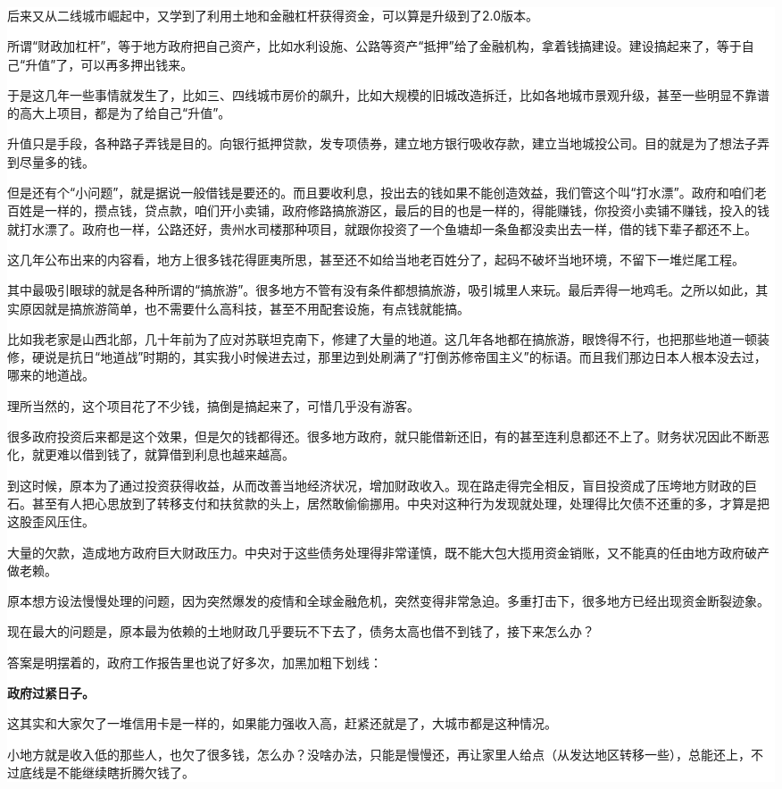   

后来又从二线城市崛起中，又学到了利用土地和金融杠杆获得资金，可以算是升级到了2.0版本。

  

所谓“财政加杠杆”，等于地方政府把自己资产，比如水利设施、公路等资产“抵押”给了金融机构，拿着钱搞建设。建设搞起来了，等于自己“升值”了，可以再多押出钱来。

  

于是这几年一些事情就发生了，比如三、四线城市房价的飙升，比如大规模的旧城改造拆迁，比如各地城市景观升级，甚至一些明显不靠谱的高大上项目，都是为了给自己“升值”。

  

升值只是手段，各种路子弄钱是目的。向银行抵押贷款，发专项债券，建立地方银行吸收存款，建立当地城投公司。目的就是为了想法子弄到尽量多的钱。

  

但是还有个“小问题”，就是据说一般借钱是要还的。而且要收利息，投出去的钱如果不能创造效益，我们管这个叫“打水漂”。政府和咱们老百姓是一样的，攒点钱，贷点款，咱们开小卖铺，政府修路搞旅游区，最后的目的也是一样的，得能赚钱，你投资小卖铺不赚钱，投入的钱就打水漂了。政府也一样，公路还好，贵州水司楼那种项目，就跟你投资了一个鱼塘却一条鱼都没卖出去一样，借的钱下辈子都还不上。

  

这几年公布出来的内容看，地方上很多钱花得匪夷所思，甚至还不如给当地老百姓分了，起码不破坏当地环境，不留下一堆烂尾工程。

  

其中最吸引眼球的就是各种所谓的“搞旅游”。很多地方不管有没有条件都想搞旅游，吸引城里人来玩。最后弄得一地鸡毛。之所以如此，其实原因就是搞旅游简单，也不需要什么高科技，甚至不用配套设施，有点钱就能搞。

  

比如我老家是山西北部，几十年前为了应对苏联坦克南下，修建了大量的地道。这几年各地都在搞旅游，眼馋得不行，也把那些地道一顿装修，硬说是抗日“地道战”时期的，其实我小时候进去过，那里边到处刷满了“打倒苏修帝国主义”的标语。而且我们那边日本人根本没去过，哪来的地道战。

  

理所当然的，这个项目花了不少钱，搞倒是搞起来了，可惜几乎没有游客。

  

很多政府投资后来都是这个效果，但是欠的钱都得还。很多地方政府，就只能借新还旧，有的甚至连利息都还不上了。财务状况因此不断恶化，就更难以借到钱了，就算借到利息也越来越高。

  

到这时候，原本为了通过投资获得收益，从而改善当地经济状况，增加财政收入。现在路走得完全相反，盲目投资成了压垮地方财政的巨石。甚至有人把心思放到了转移支付和扶贫款的头上，居然敢偷偷挪用。中央对这种行为发现就处理，处理得比欠债不还重的多，才算是把这股歪风压住。

  

大量的欠款，造成地方政府巨大财政压力。中央对于这些债务处理得非常谨慎，既不能大包大揽用资金销账，又不能真的任由地方政府破产做老赖。

  

原本想方设法慢慢处理的问题，因为突然爆发的疫情和全球金融危机，突然变得非常急迫。多重打击下，很多地方已经出现资金断裂迹象。

  

现在最大的问题是，原本最为依赖的土地财政几乎要玩不下去了，债务太高也借不到钱了，接下来怎么办？

  

答案是明摆着的，政府工作报告里也说了好多次，加黑加粗下划线：

  

 **政府过紧日子。**

  

这其实和大家欠了一堆信用卡是一样的，如果能力强收入高，赶紧还就是了，大城市都是这种情况。

  

小地方就是收入低的那些人，也欠了很多钱，怎么办？没啥办法，只能是慢慢还，再让家里人给点（从发达地区转移一些），总能还上，不过底线是不能继续瞎折腾欠钱了。
